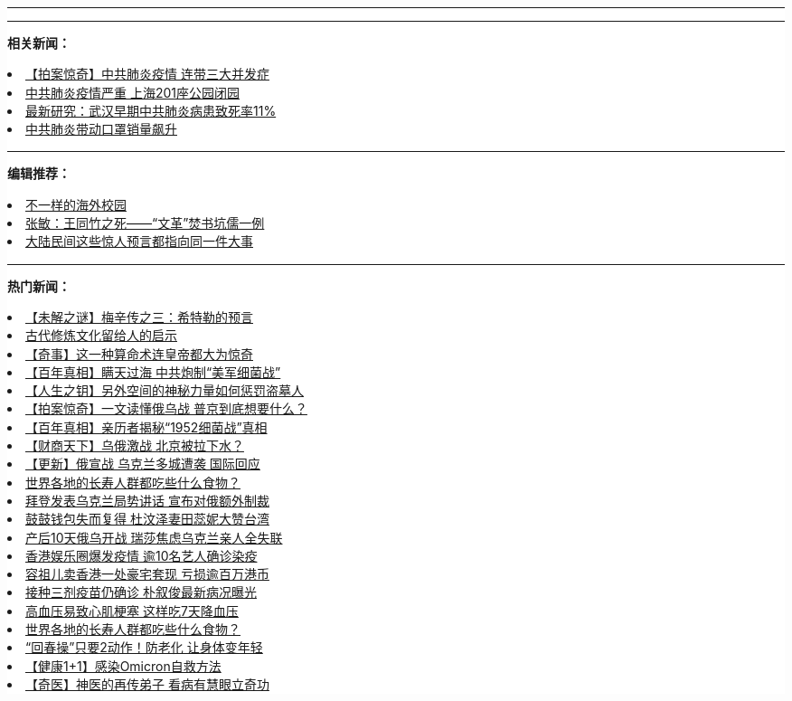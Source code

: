 	
<hr>
<hr>

<strong>相关新闻：</strong>
<li><a href="https://github.com/wtnrng3147/djy/blob/master/gb/20/1/30/n11831158.md#1">【拍案惊奇】中共肺炎疫情 连带三大并发症</a></li>
<li><a href="https://github.com/wtnrng3147/djy/blob/master/gb/20/1/30/n11831259.md#1">中共肺炎疫情严重 上海201座公园闭园</a></li>
<li><a href="https://github.com/wtnrng3147/djy/blob/master/gb/20/1/30/n11831329.md#1">最新研究：武汉早期中共肺炎病患致死率11%</a></li>
<li><a href="https://github.com/wtnrng3147/djy/blob/master/gb/20/1/30/n11831394.md#1">中共肺炎带动口罩销量飙升</a></li>
<hr>


<strong>编辑推荐：</strong>
<li><a href="https://github.com/upjkzu3674/djy/blob/master/gb/18/6/9/n10469652.md?dfh#1" target="_blank">不一样的海外校园</a></li><li><a href="https://github.com/tsiac2612/djy/blob/master/gb/18/3/30/n10262441.md#1" target="_blank">张敏：王同竹之死——“文革”焚书坑儒一例</a></li><li><a href="https://github.com/tsiac2612/djy/blob/master/gb/13/12/24/n4042174.md#1" target="_blank">大陆民间这些惊人预言都指向同一件大事</a></li><hr>


<strong>热门新闻：</strong>
<li><a href="https://github.com/wtnrng3147/djy/blob/master/gb/22/2/3/n13553506.md#1">【未解之谜】梅辛传之三：希特勒的预言</a></li>
<li><a href="https://github.com/wtnrng3147/djy/blob/master/gb/22/2/14/n13574787.md#1">古代修炼文化留给人的启示</a></li>
<li><a href="https://github.com/wtnrng3147/djy/blob/master/gb/22/2/17/n13582748.md#1">【奇事】这一种算命术连皇帝都大为惊奇</a></li>
<li><a href="https://github.com/wtnrng3147/djy/blob/master/gb/22/2/14/n13576687.md#1">【百年真相】瞒天过海 中共炮制“美军细菌战”</a></li>
<li><a href="https://github.com/wtnrng3147/djy/blob/master/gb/22/2/14/n13574965.md#1">【人生之钥】另外空间的神秘力量如何惩罚盗墓人</a></li>
<li><a href="https://github.com/wtnrng3147/djy/blob/master/gb/22/2/25/n13605190.md#1">【拍案惊奇】一文读懂俄乌战 普京到底想要什么？</a></li>
<li><a href="https://github.com/wtnrng3147/djy/blob/master/gb/22/2/14/n13576716.md#1">【百年真相】亲历者揭秘“1952细菌战”真相</a></li>
<li><a href="https://github.com/wtnrng3147/djy/blob/master/gb/22/2/25/n13605539.md#1">【财商天下】乌俄激战 北京被拉下水？</a></li>
<li><a href="https://github.com/wtnrng3147/djy/blob/master/gb/22/2/23/n13600282.md#1">【更新】俄宣战 乌克兰多城遭袭 国际回应</a></li>
<li><a href="https://github.com/wtnrng3147/djy/blob/master/gb/22/2/24/n13602100.md#1">世界各地的长寿人群都吃些什么食物？</a></li>
<li><a href="https://github.com/wtnrng3147/djy/blob/master/gb/22/2/24/n13602852.md#1">拜登发表乌克兰局势讲话 宣布对俄额外制裁</a></li>
<li><a href="https://github.com/wtnrng3147/djy/blob/master/gb/22/2/24/n13603115.md#1">鼓鼓钱包失而复得 杜汶泽妻田蕊妮大赞台湾</a></li>
<li><a href="https://github.com/wtnrng3147/djy/blob/master/gb/22/2/24/n13602961.md#1">产后10天俄乌开战 瑞莎焦虑乌克兰亲人全失联</a></li>
<li><a href="https://github.com/wtnrng3147/djy/blob/master/gb/22/2/23/n13600024.md#1">香港娱乐圈爆发疫情 逾10名艺人确诊染疫</a></li>
<li><a href="https://github.com/wtnrng3147/djy/blob/master/gb/22/2/23/n13599881.md#1">容祖儿卖香港一处豪宅套现 亏损逾百万港币</a></li>
<li><a href="https://github.com/wtnrng3147/djy/blob/master/gb/22/2/23/n13600286.md#1">接种三剂疫苗仍确诊 朴叙俊最新病况曝光</a></li>
<li><a href="https://github.com/wtnrng3147/djy/blob/master/gb/22/2/22/n13595350.md#1">高血压易致心肌梗塞 这样吃7天降血压</a></li>
<li><a href="https://github.com/wtnrng3147/djy/blob/master/gb/22/2/24/n13602100.md#1">世界各地的长寿人群都吃些什么食物？</a></li>
<li><a href="https://github.com/wtnrng3147/djy/blob/master/gb/22/2/19/n13589665.md#1">“回春操”只要2动作！防老化 让身体变年轻</a></li>
<li><a href="https://github.com/wtnrng3147/djy/blob/master/gb/22/2/24/n13602266.md#1">【健康1+1】感染Omicron自救方法</a></li>
<li><a href="https://github.com/wtnrng3147/djy/blob/master/gb/22/2/18/n13586699.md#1">【奇医】神医的再传弟子 看病有慧眼立奇功</a></li>